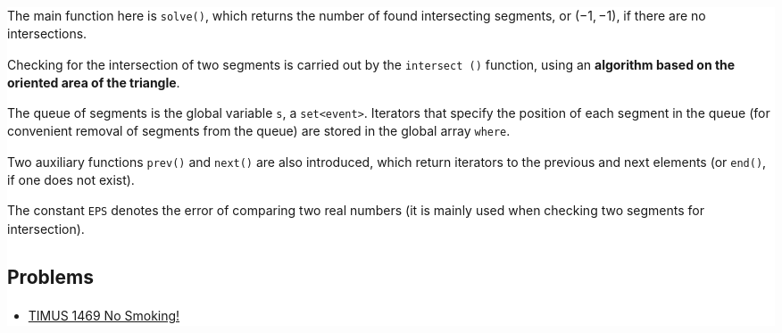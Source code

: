 ```cpp
```

The main function here is `solve()`, which returns the number of found intersecting segments, or $(-1, -1)$, if there are no intersections.

Checking for the intersection of two segments is carried out by the `intersect ()` function, using an **algorithm based on the oriented area of the triangle**.

The queue of segments is the global variable `s`, a `set<event>`. Iterators that specify the position of each segment in the queue (for convenient removal of segments from the queue) are stored in the global array `where`.

Two auxiliary functions `prev()` and `next()` are also introduced, which return iterators to the previous and next elements (or `end()`, if one does not exist).

The constant `EPS` denotes the error of comparing two real numbers (it is mainly used when checking two segments for intersection).

## Problems

-   [TIMUS 1469 No Smoking!](https://acm.timus.ru/problem.aspx?space=1&num=1469)
